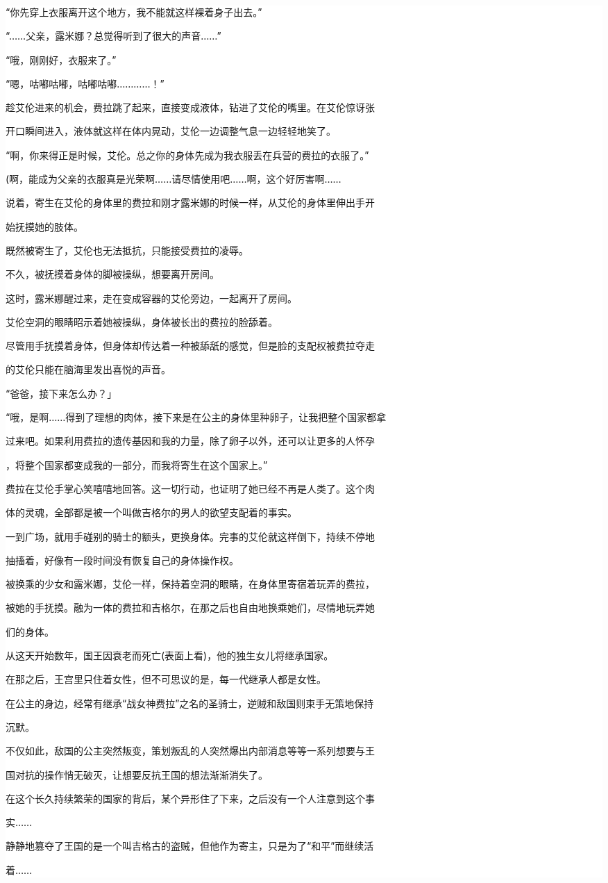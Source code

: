 “你先穿上衣服离开这个地方，我不能就这样裸着身子出去。”

“……父亲，露米娜？总觉得听到了很大的声音……”

“哦，刚刚好，衣服来了。”

“嗯，咕嘟咕嘟，咕嘟咕嘟…………！”

趁艾伦进来的机会，费拉跳了起来，直接变成液体，钻进了艾伦的嘴里。在艾伦惊讶张

开口瞬间进入，液体就这样在体内晃动，艾伦一边调整气息一边轻轻地笑了。

“啊，你来得正是时候，艾伦。总之你的身体先成为我衣服丢在兵营的费拉的衣服了。”

(啊，能成为父亲的衣服真是光荣啊……请尽情使用吧……啊，这个好厉害啊……

说着，寄生在艾伦的身体里的费拉和刚才露米娜的时候一样，从艾伦的身体里伸出手开

始抚摸她的肢体。

既然被寄生了，艾伦也无法抵抗，只能接受费拉的凌辱。

不久，被抚摸着身体的脚被操纵，想要离开房间。

这时，露米娜醒过来，走在变成容器的艾伦旁边，一起离开了房间。

艾伦空洞的眼睛昭示着她被操纵，身体被长出的费拉的脸舔着。

尽管用手抚摸着身体，但身体却传达着一种被舔舐的感觉，但是脸的支配权被费拉夺走

的艾伦只能在脑海里发出喜悦的声音。

“爸爸，接下来怎么办？」

“哦，是啊……得到了理想的肉体，接下来是在公主的身体里种卵子，让我把整个国家都拿

过来吧。如果利用费拉的遗传基因和我的力量，除了卵子以外，还可以让更多的人怀孕

，将整个国家都变成我的一部分，而我将寄生在这个国家上。”

费拉在艾伦手掌心笑嘻嘻地回答。这一切行动，也证明了她已经不再是人类了。这个肉

体的灵魂，全部都是被一个叫做吉格尔的男人的欲望支配着的事实。

一到广场，就用手碰别的骑士的额头，更换身体。完事的艾伦就这样倒下，持续不停地

抽搐着，好像有一段时间没有恢复自己的身体操作权。

被换乘的少女和露米娜，艾伦一样，保持着空洞的眼睛，在身体里寄宿着玩弄的费拉，

被她的手抚摸。融为一体的费拉和吉格尔，在那之后也自由地换乘她们，尽情地玩弄她

们的身体。

从这天开始数年，国王因衰老而死亡(表面上看)，他的独生女儿将继承国家。

在那之后，王宫里只住着女性，但不可思议的是，每一代继承人都是女性。

在公主的身边，经常有继承“战女神费拉”之名的圣骑士，逆贼和敌国则束手无策地保持

沉默。

不仅如此，敌国的公主突然叛变，策划叛乱的人突然爆出内部消息等等一系列想要与王

国对抗的操作悄无破灭，让想要反抗王国的想法渐渐消失了。

在这个长久持续繁荣的国家的背后，某个异形住了下来，之后没有一个人注意到这个事

实……

静静地篡夺了王国的是一个叫吉格古的盗贼，但他作为寄主，只是为了“和平”而继续活

着……


